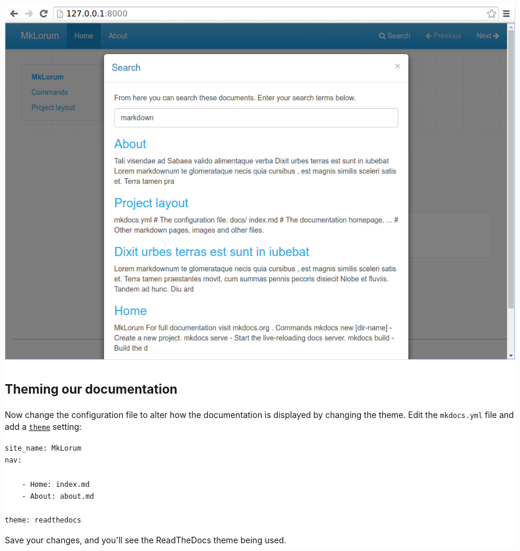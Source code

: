 ![](../_resources/e2959686e0f9497a550153b303d050bb.png)

## Theming our documentation

Now change the configuration file to alter how the documentation is displayed by changing the theme. Edit the `mkdocs.yml` file and add a [`theme`](https://www.mkdocs.org/user-guide/configuration/#theme) setting:

	site_name: MkLorum
	nav:

	    - Home: index.md
	    - About: about.md

	theme: readthedocs

Save your changes, and you'll see the ReadTheDocs theme being used.
